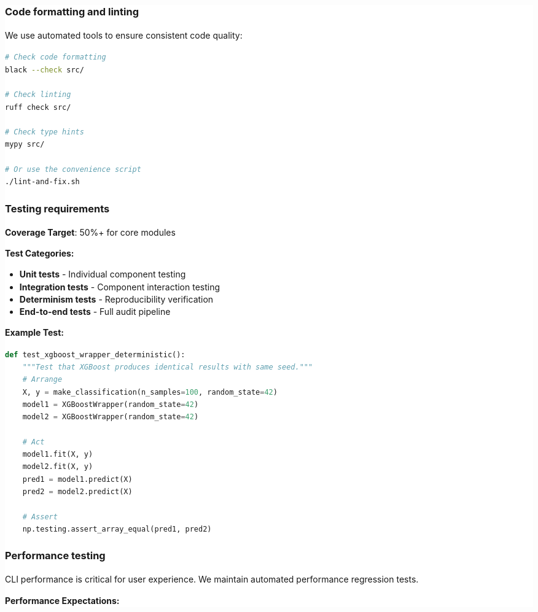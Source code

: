 ### Code formatting and linting

We use automated tools to ensure consistent code quality:

```bash
# Check code formatting
black --check src/

# Check linting
ruff check src/

# Check type hints
mypy src/

# Or use the convenience script
./lint-and-fix.sh
```

### Testing requirements

**Coverage Target**: 50%+ for core modules

**Test Categories:**

- **Unit tests** - Individual component testing
- **Integration tests** - Component interaction testing
- **Determinism tests** - Reproducibility verification
- **End-to-end tests** - Full audit pipeline

**Example Test:**

```python
def test_xgboost_wrapper_deterministic():
    """Test that XGBoost produces identical results with same seed."""
    # Arrange
    X, y = make_classification(n_samples=100, random_state=42)
    model1 = XGBoostWrapper(random_state=42)
    model2 = XGBoostWrapper(random_state=42)

    # Act
    model1.fit(X, y)
    model2.fit(X, y)
    pred1 = model1.predict(X)
    pred2 = model2.predict(X)

    # Assert
    np.testing.assert_array_equal(pred1, pred2)
```

### Performance testing

CLI performance is critical for user experience. We maintain automated performance regression tests.

**Performance Expectations:**
